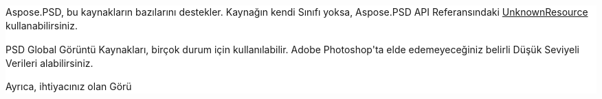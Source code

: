 Aspose.PSD, bu kaynakların bazılarını destekler. Kaynağın kendi Sınıfı yoksa, Aspose.PSD API Referansındaki [UnknownResource ](https://reference.aspose.com/psd/net/aspose.psd.fileformats.psd.resources/unknownresource) kullanabilirsiniz.

PSD Global Görüntü Kaynakları, birçok durum için kullanılabilir. Adobe Photoshop'ta elde edemeyeceğiniz belirli Düşük Seviyeli Verileri alabilirsiniz.

Ayrıca, ihtiyacınız olan Görü